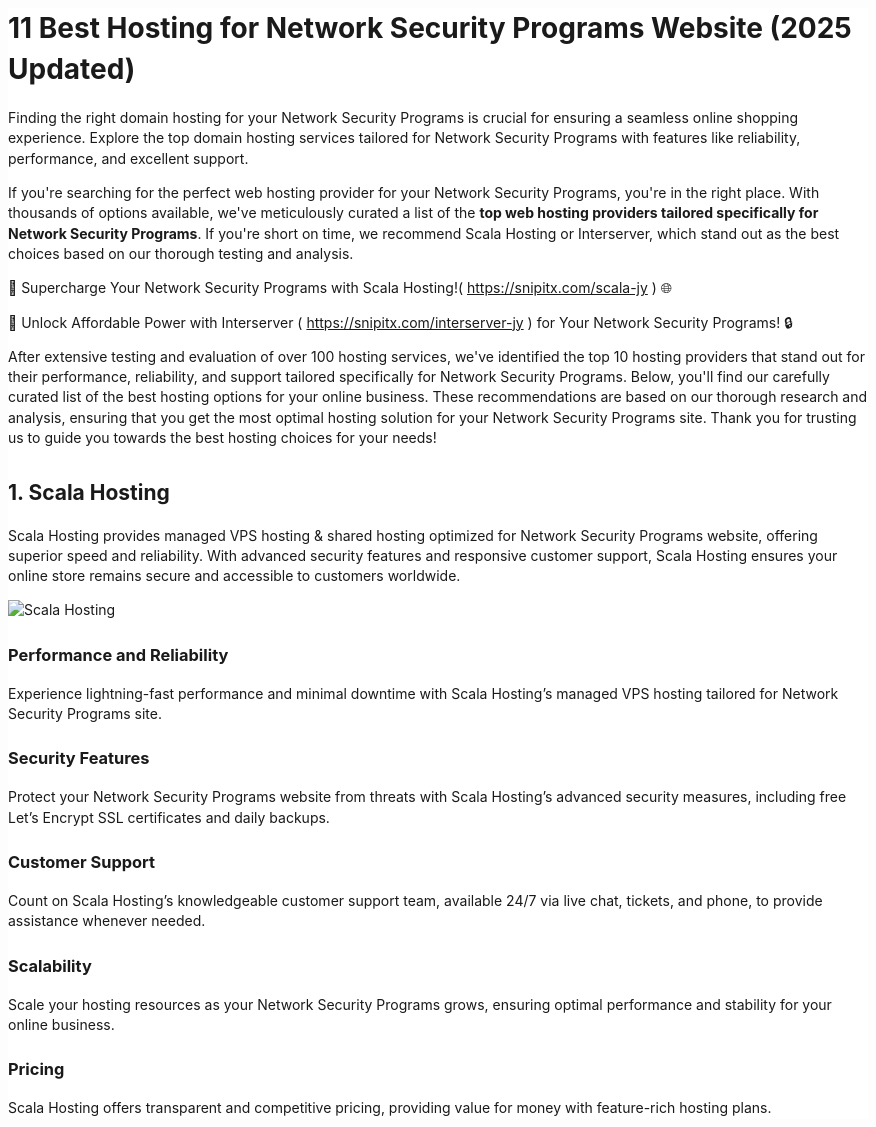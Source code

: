 # 11 Best Hosting for Network Security Programs Website (2025 Updated)

Finding the right domain hosting for your Network Security Programs is crucial for ensuring a seamless online shopping experience. Explore the top domain hosting services tailored for Network Security Programs with features like reliability, performance, and excellent support.

If you're searching for the perfect web hosting provider for your Network Security Programs, you're in the right place. With thousands of options available, we've meticulously curated a list of the **top web hosting providers tailored specifically for Network Security Programs**. If you're short on time, we recommend Scala Hosting or Interserver, which stand out as the best choices based on our thorough testing and analysis.

🚀 Supercharge Your Network Security Programs with Scala Hosting!( https://snipitx.com/scala-jy ) 🌐 

💸 Unlock Affordable Power with Interserver ( https://snipitx.com/interserver-jy ) for Your Network Security Programs! 🔒

After extensive testing and evaluation of over 100 hosting services, we've identified the top 10 hosting providers that stand out for their performance, reliability, and support tailored specifically for Network Security Programs. Below, you'll find our carefully curated list of the best hosting options for your online business. These recommendations are based on our thorough research and analysis, ensuring that you get the most optimal hosting solution for your Network Security Programs site. Thank you for trusting us to guide you towards the best hosting choices for your needs!

## 1. Scala Hosting

Scala Hosting provides managed VPS hosting & shared hosting optimized for Network Security Programs website, offering superior speed and reliability. With advanced security features and responsive customer support, Scala Hosting ensures your online store remains secure and accessible to customers worldwide.

![Scala Hosting](https://i.imgur.com/uJ5JIK3.png "Scala Web Hosting")

### Performance and Reliability
Experience lightning-fast performance and minimal downtime with Scala Hosting’s managed VPS hosting tailored for Network Security Programs site.

### Security Features
Protect your Network Security Programs website from threats with Scala Hosting’s advanced security measures, including free Let’s Encrypt SSL certificates and daily backups.

### Customer Support
Count on Scala Hosting’s knowledgeable customer support team, available 24/7 via live chat, tickets, and phone, to provide assistance whenever needed.

### Scalability
Scale your hosting resources as your Network Security Programs grows, ensuring optimal performance and stability for your online business.

### Pricing
Scala Hosting offers transparent and competitive pricing, providing value for money with feature-rich hosting plans.
